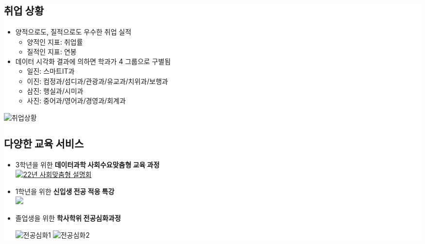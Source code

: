 ## 취업 상황
- 양적으로도, 질적으로도 우수한 취업 실적
    - 양적인 지표: 취업률
    - 질적인 지표: 연봉
- 데이터 시각화 결과에 의하면 학과가 4 그룹으로 구별됨
    - 일진: 스마트IT과
    - 이진: 컴정과/섬디과/관광과/유교과/치위과/보행과
    - 삼진: 행실과/시미과
    - 사진: 중어과/영어과/경영과/회계과

![취업상황](https://user-images.githubusercontent.com/10287629/104080768-5d96aa00-526d-11eb-8a28-9575f9997f1b.png)

## 다양한 교육 서비스

- 3학년을 위한 **데이터과학 사회수요맞춤형 교육 과정**  
  [![22년 사회맞춤형 설명회](https://user-images.githubusercontent.com/58820851/212447988-c8dda1fd-3ba0-44c0-b825-c6e014a157fc.PNG)](https://colab.research.google.com/drive/1d8zlh1k5in5DbmkzHrCNVzcJ4zEeArllhttps://drive.google.com/file/d/1d8zlh1k5in5DbmkzHrCNVzcJ4zEeArll/view?usp=sharing)



- 1학년을 위한 **신입생 전공 적응 특강**  
  ![](https://user-images.githubusercontent.com/58820851/212447993-2afd6938-ac74-4794-9562-2b8741e5930d.PNG)

- 졸업생을 위한 **학사학위 전공심화과정**

  ![전공심화1](https://user-images.githubusercontent.com/58820851/212448592-cc302dca-259c-4e40-9a2a-4f462d9907f6.PNG)
  ![전공심화2](https://user-images.githubusercontent.com/58820851/212448594-0c0d5e11-bc0b-478c-a153-3d5f0387a9df.PNG)


